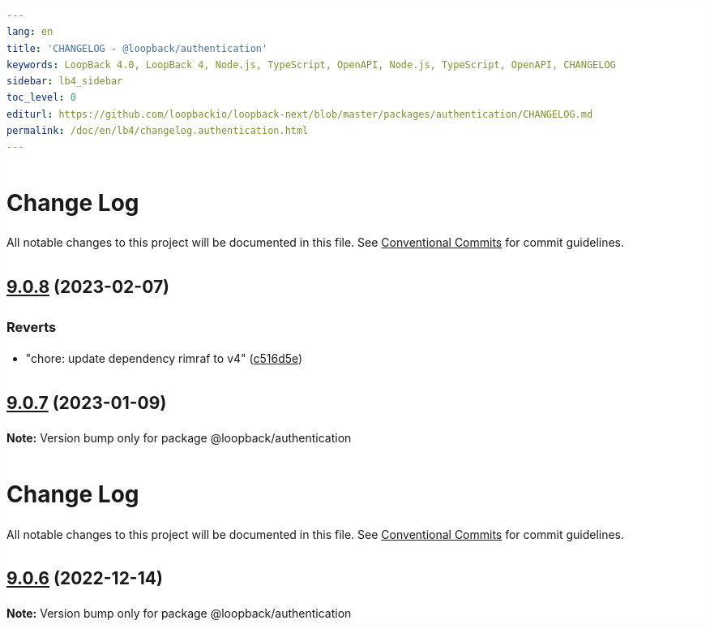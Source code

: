 ```yaml
---
lang: en
title: 'CHANGELOG - @loopback/authentication'
keywords: LoopBack 4.0, LoopBack 4, Node.js, TypeScript, OpenAPI, Node.js, TypeScript, OpenAPI, CHANGELOG
sidebar: lb4_sidebar
toc_level: 0
editurl: https://github.com/loopbackio/loopback-next/blob/master/packages/authentication/CHANGELOG.md
permalink: /doc/en/lb4/changelog.authentication.html
---
```


# Change Log

All notable changes to this project will be documented in this file.
See [Conventional Commits](https://conventionalcommits.org) for commit guidelines.

## [9.0.8](https://github.com/loopbackio/loopback-next/compare/@loopback/authentication@9.0.7...@loopback/authentication@9.0.8) (2023-02-07)


### Reverts

* "chore: update dependency rimraf to v4" ([c516d5e](https://github.com/loopbackio/loopback-next/commit/c516d5e33e2d2ce950c6811305e7da3fe40ca9c6))





## [9.0.7](https://github.com/loopbackio/loopback-next/compare/@loopback/authentication@9.0.6...@loopback/authentication@9.0.7) (2023-01-09)

**Note:** Version bump only for package @loopback/authentication





# Change Log

All notable changes to this project will be documented in this file. See
[Conventional Commits](https://conventionalcommits.org) for commit guidelines.

## [9.0.6](https://github.com/loopbackio/loopback-next/compare/@loopback/authentication@9.0.5...@loopback/authentication@9.0.6) (2022-12-14)

**Note:** Version bump only for package @loopback/authentication
